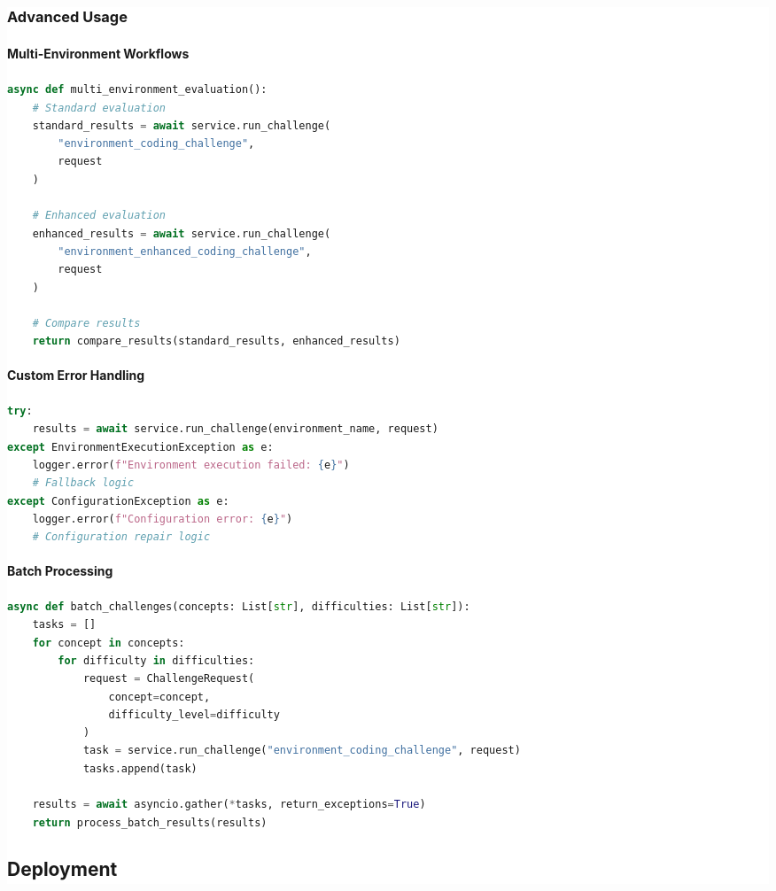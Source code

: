 ### Advanced Usage

#### Multi-Environment Workflows

```python
async def multi_environment_evaluation():
    # Standard evaluation
    standard_results = await service.run_challenge(
        "environment_coding_challenge",
        request
    )

    # Enhanced evaluation
    enhanced_results = await service.run_challenge(
        "environment_enhanced_coding_challenge",
        request
    )

    # Compare results
    return compare_results(standard_results, enhanced_results)
```

#### Custom Error Handling

```python
try:
    results = await service.run_challenge(environment_name, request)
except EnvironmentExecutionException as e:
    logger.error(f"Environment execution failed: {e}")
    # Fallback logic
except ConfigurationException as e:
    logger.error(f"Configuration error: {e}")
    # Configuration repair logic
```

#### Batch Processing

```python
async def batch_challenges(concepts: List[str], difficulties: List[str]):
    tasks = []
    for concept in concepts:
        for difficulty in difficulties:
            request = ChallengeRequest(
                concept=concept,
                difficulty_level=difficulty
            )
            task = service.run_challenge("environment_coding_challenge", request)
            tasks.append(task)

    results = await asyncio.gather(*tasks, return_exceptions=True)
    return process_batch_results(results)
```

## Deployment
